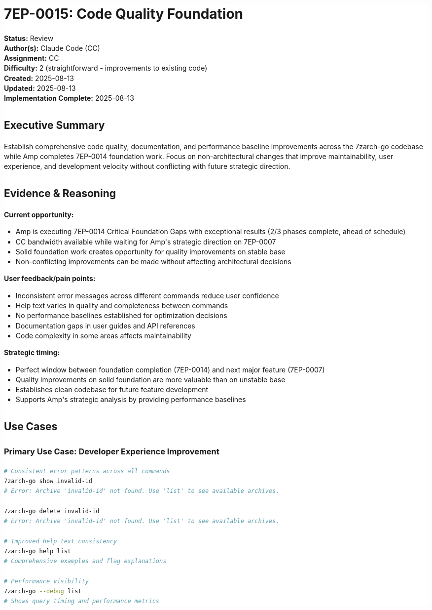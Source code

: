 # 7EP-0015: Code Quality Foundation

**Status:** Review  
**Author(s):** Claude Code (CC)  
**Assignment:** CC  
**Difficulty:** 2 (straightforward - improvements to existing code)  
**Created:** 2025-08-13  
**Updated:** 2025-08-13  
**Implementation Complete:** 2025-08-13

## Executive Summary

Establish comprehensive code quality, documentation, and performance baseline improvements across the 7zarch-go codebase while Amp completes 7EP-0014 foundation work. Focus on non-architectural changes that improve maintainability, user experience, and development velocity without conflicting with future strategic direction.

## Evidence & Reasoning

**Current opportunity:**
- Amp is executing 7EP-0014 Critical Foundation Gaps with exceptional results (2/3 phases complete, ahead of schedule)
- CC bandwidth available while waiting for Amp's strategic direction on 7EP-0007
- Solid foundation work creates opportunity for quality improvements on stable base
- Non-conflicting improvements can be made without affecting architectural decisions

**User feedback/pain points:**
- Inconsistent error messages across different commands reduce user confidence
- Help text varies in quality and completeness between commands
- No performance baselines established for optimization decisions
- Documentation gaps in user guides and API references
- Code complexity in some areas affects maintainability

**Strategic timing:**
- Perfect window between foundation completion (7EP-0014) and next major feature (7EP-0007)
- Quality improvements on solid foundation are more valuable than on unstable base
- Establishes clean codebase for future feature development
- Supports Amp's strategic analysis by providing performance baselines

## Use Cases

### Primary Use Case: Developer Experience Improvement
```bash
# Consistent error patterns across all commands
7zarch-go show invalid-id
# Error: Archive 'invalid-id' not found. Use 'list' to see available archives.

7zarch-go delete invalid-id  
# Error: Archive 'invalid-id' not found. Use 'list' to see available archives.

# Improved help text consistency
7zarch-go help list
# Comprehensive examples and flag explanations

# Performance visibility
7zarch-go --debug list
# Shows query timing and performance metrics
```

